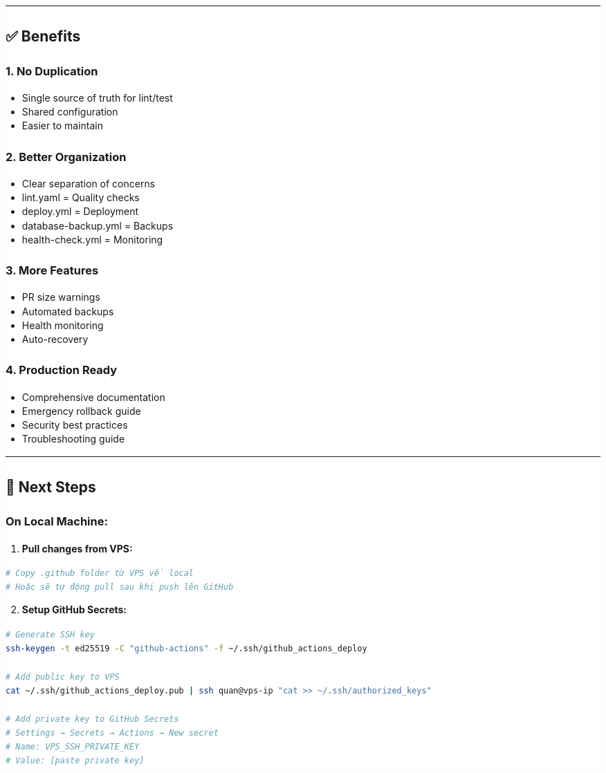 
---

## ✅ Benefits

### 1. **No Duplication**

- Single source of truth for lint/test
- Shared configuration
- Easier to maintain

### 2. **Better Organization**

- Clear separation of concerns
- lint.yaml = Quality checks
- deploy.yml = Deployment
- database-backup.yml = Backups
- health-check.yml = Monitoring

### 3. **More Features**

- PR size warnings
- Automated backups
- Health monitoring
- Auto-recovery

### 4. **Production Ready**

- Comprehensive documentation
- Emergency rollback guide
- Security best practices
- Troubleshooting guide

---

## 🚀 Next Steps

### On Local Machine:

1. **Pull changes from VPS:**

```bash
# Copy .github folder từ VPS về local
# Hoặc sẽ tự động pull sau khi push lên GitHub
```

2. **Setup GitHub Secrets:**

```bash
# Generate SSH key
ssh-keygen -t ed25519 -C "github-actions" -f ~/.ssh/github_actions_deploy

# Add public key to VPS
cat ~/.ssh/github_actions_deploy.pub | ssh quan@vps-ip "cat >> ~/.ssh/authorized_keys"

# Add private key to GitHub Secrets
# Settings → Secrets → Actions → New secret
# Name: VPS_SSH_PRIVATE_KEY
# Value: [paste private key]
```
